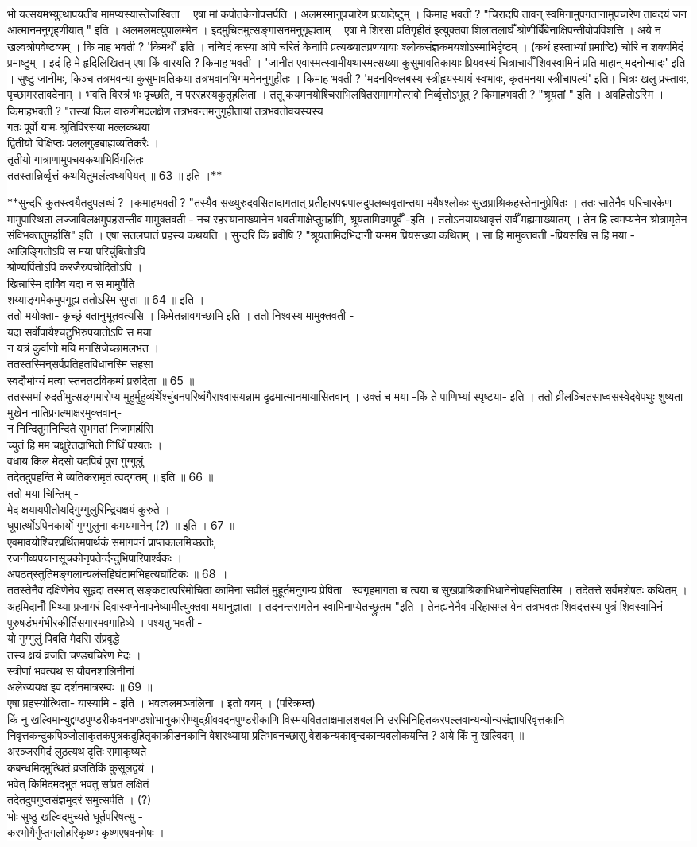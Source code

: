 भो यत्सयमभ्युत्थापयतीव मामप्यस्यास्तेजस्विता । एषा मां कपोतकेनोपसर्पति । अलमस्मानुपचारेण प्रत्यादेष्टुम् । किमाह भवती ? "चिरादपि तावन् स्वमिनामुपगतानामुपचारेण तावदयं जन आत्मानमनुगृह्‌णीयात् " इति । अलमलमत्युपालम्भेन । इदमुचितमुत्सङ्गासनमनुगृह्यताम् । एषा मे शिरसा प्रतिगृहीतं इत्युक्तवा शिलातलार्घँ श्रोणीबिँबेनाक्षिपन्तीवोपविशत्ति । अये न खल्वत्रोपवेष्टव्यम् । कि माह भवती ? 'किमर्थँ' इति । नन्विदं कस्या अपि चरितं केनापि प्रत्यख्यातप्रणयायाः श्लोकसंज्ञकमयशोऽस्माभिर्दृष्टम् । (कथं हस्ताभ्यां प्रमाष्टि) चोरि न शक्यमिदं प्रमाष्टुम् । इदं हि मे हृदिलिखितम् एषा किं वारयति ? किमाह भवती । 'जानीत एवास्मत्स्वामीयथास्मत्सख्या कुसुमावतिकायाः प्रियवस्यं चित्राचार्यँ शिवस्वामिनं प्रति माहान् मदनोन्मादः' इति । सुष्टु जानीमः, किञ्च तत्रभवन्या कुसुमावतिकया तत्रभवानभिगमनेननुगुहीतः । किमाह भवती ? 'मदनविक्लबस्य स्त्रीहृयस्यायं स्वभावः, कृतमनया स्त्रीचापल्यं' इति। चित्रः खलु प्रस्तावः, पृच्छामस्तावदेनाम् । भवति विस्त्रं भः पृच्छति, न पररहस्यकुतूहलिता । ततू कयमनयोश्चिराभिलषितसमागमोत्सवो निर्व्वृत्तोऽभूत् ? किमाहभवती ? "श्रूयतां " इति । अवहितोऽस्मि । किमाहभवती ? "तस्यां किल वारुणीमदलक्षेण तत्रभवन्तमनुगृहीतायां तत्रभवतोवयस्यस्य  
गतः पूर्वो यामः श्रुतिविरसया मल्लकथया  
द्वितीयो विक्षिप्तः पललगुडबाह्यव्यतिकरैः ।  
तृतीयो गात्राणामुपचयकथाभिर्विगलितः  
ततस्तान्निर्व्वृत्तं कथयितुमलंत्वघ्यपियत् ॥ 63 ॥ इति ।**

**सुन्दरि कुतस्त्वयैतदुपलब्धं ? ।कमाहभवती ? "तस्यैव सख्युरुदवसितादागतात् प्रतीहारपद्मपालदुपलब्धवृतान्तया मयैषश्लोकः सुखप्राश्रिकहस्तेनानुप्रेषितः । ततः सातेनैव परिचारकेण मामुपास्थिता लज्जाविलक्षमुपहसन्तीव मामुक्तवती - नच रहस्यानाख्यानेन भवतीमाक्षेप्तुमर्हामि, श्रूयतामिदमपूर्वँ -इति । ततोऽनयायथावृत्तं सर्वँ मह्यमाख्यातम् । तेन हि त्वमप्यनेन श्रोत्रामृतेन संविभक्ततुमर्हासि" इति । एषा सतलघातं प्रहस्य कथयति । सुन्दरि किं ब्रवीषि ? "श्रूयतामिदभिदानीँ यन्मम प्रियसख्या कथितम् । सा हि मामुक्तवती -प्रियसखि स हि मया -  
आलिङ्गितोऽपि स मया परिचुंबितोऽपि  
श्रोण्यर्पितोऽपि करजैरुपचोदितोऽपि ।  
खिन्नास्मि दार्विव यदा न स मामुपैति  
शय्याङ्गमेकमुपगूह्य ततोऽस्मि सुप्ता ॥ 64 ॥ इति ।  
ततो मयोक्ता- कृच्छ्रं बतानुभूतवत्यसि । किमेतन्नावगच्छामि इति । ततो निश्वस्य मामुक्तवती -  
यदा सर्वोपायैश्चटुभिरुपयातोऽपि स मया  
न यत्रं कुर्वाणो मयि मनसिजेच्छामलभत ।  
ततस्तस्मिन्‌सर्वप्रतिहतविधानस्मि सहसा  
स्वदौर्भाग्यं मत्वा स्तनतटविकम्पं प्ररुदिता ॥ 65 ॥  
ततस्समां रुदतीमुत्सङ्गमारोप्य मुहुर्मुहुर्व्यर्थेश्चुंबनपरिष्वंगैराश्वासयन्नाम दृढमात्मानमायासितवान् । उक्तं च मया -किं ते पाणिभ्यां स्पृष्टया- इति । ततो व्रीलञ्चितसाध्वसस्वेदवेपथुः शुष्यता मुखेन नातिप्रगल्भाक्षरमुक्तवान्-  
न निन्दितुमनिन्दिते सुभगतां निजामर्हासि  
च्युतं हि मम चक्षुरेतदाभितो निधिँ पश्यतः ।  
वधाय किल मेदसो यदपिबं पुरा गुग्गुलुं  
तदेतदुपहन्ति मे व्यतिकरामृतं त्वद्गतम् ॥ इति ॥ 66 ॥  
ततो मया चिन्तिम् -  
मेद क्षयायपीतोयदिगुग्गुलुरिन्द्रियक्षयं कुरुते ।  
धूपार्त्थोऽपिनकार्यो गुग्गुलुना कमयमानेन् (?) ॥ इति । 67 ॥  
एवमावयोश्चिरप्रर्थितमपार्थकं समागपनं प्राप्तकालमिच्छतोः,  
रजनीव्यपयानसूचकोनृपतेर्न्दन्दुभिपारिपार्श्वकः ।  
अपठत्‌स्तुतिमङ्गलान्यलंसहिघंटामभिहत्यघांटिकः ॥ 68 ॥  
ततस्तेनैव दक्षिणेनेव सुहृदा तस्मात् सङ्कटात्परिमोचिता कामिना सव्रीलं मुहूर्तमनुगम्य प्रेषिता। स्वगृहमागता च त्वया च सुखप्राश्रिकाभिधानेनोपहसितास्मि । तदेतत्ते सर्वमशेषतः कथितम् । अहमिदानीँ मिथ्या प्रजागरं दिवास्वप्नेनापनेष्यामीत्युक्तवा मयानुज्ञाता । तदनन्तरागतेन स्वामिनाप्येतच्छ्रुतम "इति । तेनह्यनेनैव परिहासप्ल वेन तत्रभवतः शिवदत्तस्य पुत्रं शिवस्वामिनं पुरुषडंभगंभीरकीर्तिसगारमवगाहिष्ये । पश्यतु भवती -  
यो गुग्गुलुं पिबति मेदसि संप्रवृद्धे  
तस्य क्षयं व्रजति चण्ड्यचिरेण मेदः ।  
स्त्रीणां भवत्यथ स यौवनशालिनीनां  
अलेख्ययक्ष इव दर्शनमात्ररम्वः ॥ 69 ॥  
एषा प्रहस्योत्थिता- यास्यामि - इति । भवत्वलमञ्जलिना । इतो वयम् । (परिक्रम्त)  
किं नु खल्विमान्युद्दण्डपुण्डरीकवनषण्डशोभानुकारीण्युद्ग्रीववदनपुण्डरीकाणि विस्मयवितताक्षमालशबलानि उरसिनिहितकरपल्लवान्यन्योन्यसंज्ञापरिवृत्तकानि निवृत्तकन्दुकपिञ्जोलाकृतकपुत्रकदुहितृकाक्रीडनकानि वेशरथ्याया प्रतिभवनच्छासु वेशकन्यकाबृन्दकान्यवलोकयन्ति ? अये किं नु खल्विदम् ॥  
अरञ्जरमिदं लुठत्यथ दृतिः समाकृष्यते  
कबन्धमिदमुत्थितं व्रजतिकिं कुसूलद्वयं ।  
भवेत् किमिदमदभुतं भवतु सांप्रतं लक्षितं  
तदेतदुपगुप्तसंज्ञमुदरं समुत्सर्पति । (?)  
भोः सुष्ठु खल्विदमुच्यते धूर्तपरिषत्सु -  
करभोगैर्गुप्तगलोहरिकृष्णः कृष्णएषवनमेषः ।  